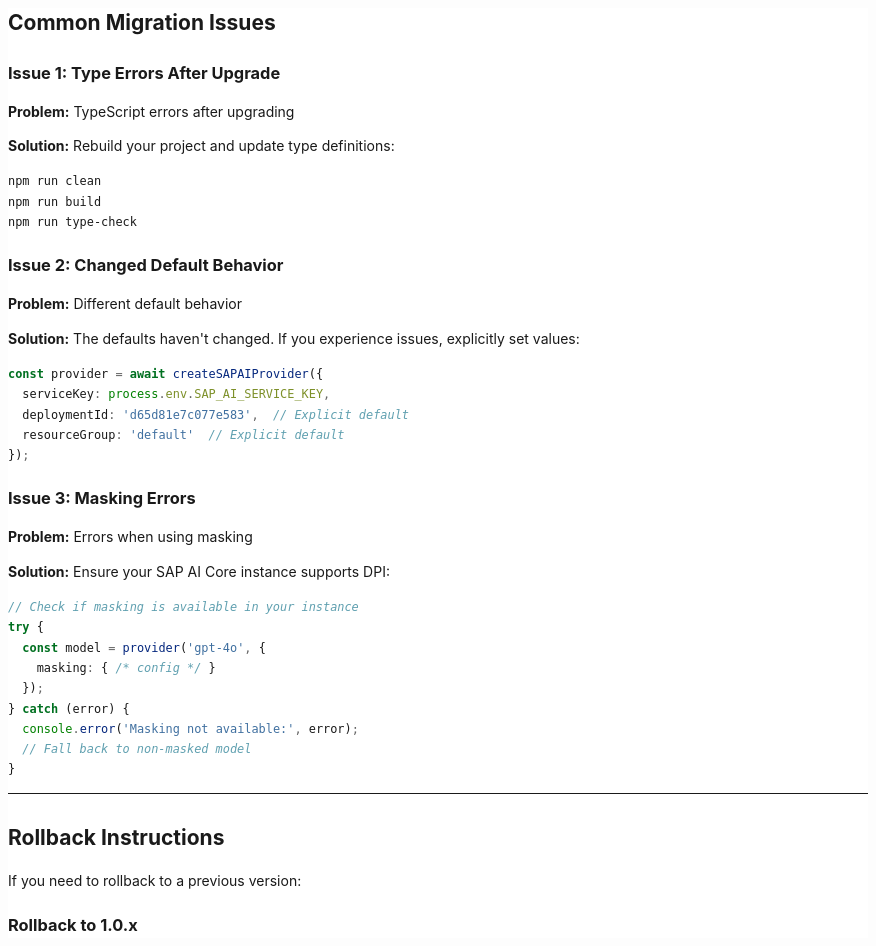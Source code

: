 
## Common Migration Issues

### Issue 1: Type Errors After Upgrade

**Problem:** TypeScript errors after upgrading

**Solution:** Rebuild your project and update type definitions:

```bash
npm run clean
npm run build
npm run type-check
```

### Issue 2: Changed Default Behavior

**Problem:** Different default behavior

**Solution:** The defaults haven't changed. If you experience issues, explicitly set values:

```typescript
const provider = await createSAPAIProvider({
  serviceKey: process.env.SAP_AI_SERVICE_KEY,
  deploymentId: 'd65d81e7c077e583',  // Explicit default
  resourceGroup: 'default'  // Explicit default
});
```

### Issue 3: Masking Errors

**Problem:** Errors when using masking

**Solution:** Ensure your SAP AI Core instance supports DPI:

```typescript
// Check if masking is available in your instance
try {
  const model = provider('gpt-4o', {
    masking: { /* config */ }
  });
} catch (error) {
  console.error('Masking not available:', error);
  // Fall back to non-masked model
}
```

---

## Rollback Instructions

If you need to rollback to a previous version:

### Rollback to 1.0.x
